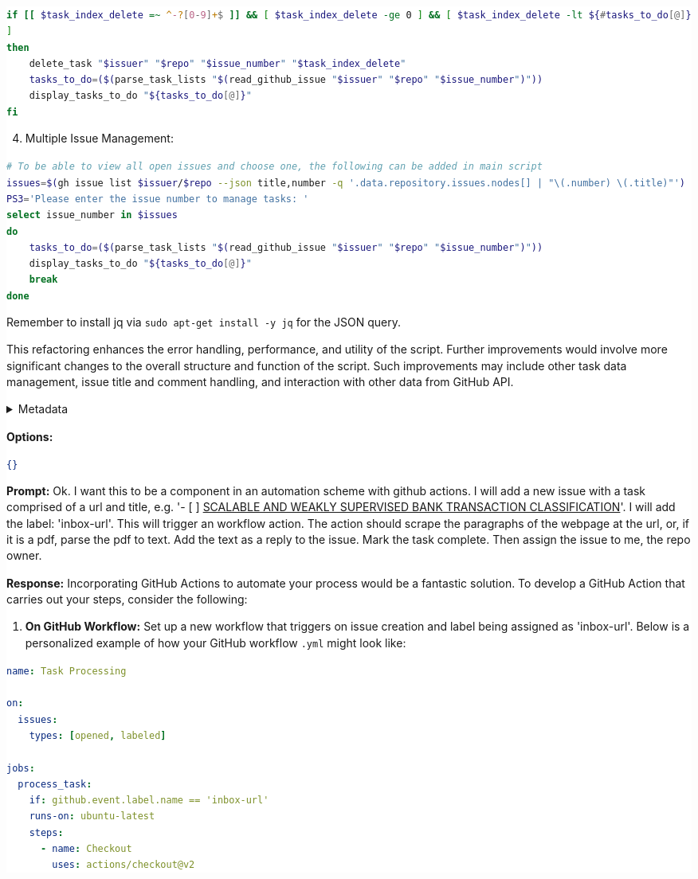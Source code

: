 ```bash
if [[ $task_index_delete =~ ^-?[0-9]+$ ]] && [ $task_index_delete -ge 0 ] && [ $task_index_delete -lt ${#tasks_to_do[@]} ]
then
    delete_task "$issuer" "$repo" "$issue_number" "$task_index_delete"
    tasks_to_do=($(parse_task_lists "$(read_github_issue "$issuer" "$repo" "$issue_number")"))
    display_tasks_to_do "${tasks_to_do[@]}"
fi
```
4. Multiple Issue Management:
```bash
# To be able to view all open issues and choose one, the following can be added in main script
issues=$(gh issue list $issuer/$repo --json title,number -q '.data.repository.issues.nodes[] | "\(.number) \(.title)"')
PS3='Please enter the issue number to manage tasks: '
select issue_number in $issues
do
    tasks_to_do=($(parse_task_lists "$(read_github_issue "$issuer" "$repo" "$issue_number")"))
    display_tasks_to_do "${tasks_to_do[@]}"
    break
done
```
Remember to install jq via `sudo apt-get install -y jq` for the JSON query.

This refactoring enhances the error handling, performance, and utility of the script. Further improvements would involve more significant changes to the overall structure and function of the script. Such improvements may include other task data management, issue title and comment handling, and interaction with other data from GitHub API.

<details><summary>Metadata</summary></details>

**Options:**
```json
{}
```

**Prompt:**
Ok. I want this to be a component in an automation scheme with github actions. I will add a new issue with a task comprised of a url and title, e.g. '- [ ]  [SCALABLE AND WEAKLY SUPERVISED BANK TRANSACTION
CLASSIFICATION](https://arxiv.org/pdf/2305.18430.pdf)'. I will add the label: 'inbox-url'. This will trigger an workflow action. The action should scrape the paragraphs of the webpage at the url, or, if it is a pdf, parse the pdf to text. Add the text as a reply to the issue. Mark the task complete. Then assign the issue to me, the repo owner.

**Response:**
Incorporating GitHub Actions to automate your process would be a fantastic solution. To develop a GitHub Action that carries out your steps, consider the following:

1. **On GitHub Workflow:** Set up a new workflow that triggers on issue creation and label being assigned as 'inbox-url'. Below is a personalized example of how your GitHub workflow `.yml` might look like:



```yml
name: Task Processing

on:
  issues:
    types: [opened, labeled]

jobs:
  process_task:
    if: github.event.label.name == 'inbox-url'
    runs-on: ubuntu-latest
    steps:
      - name: Checkout
        uses: actions/checkout@v2
```